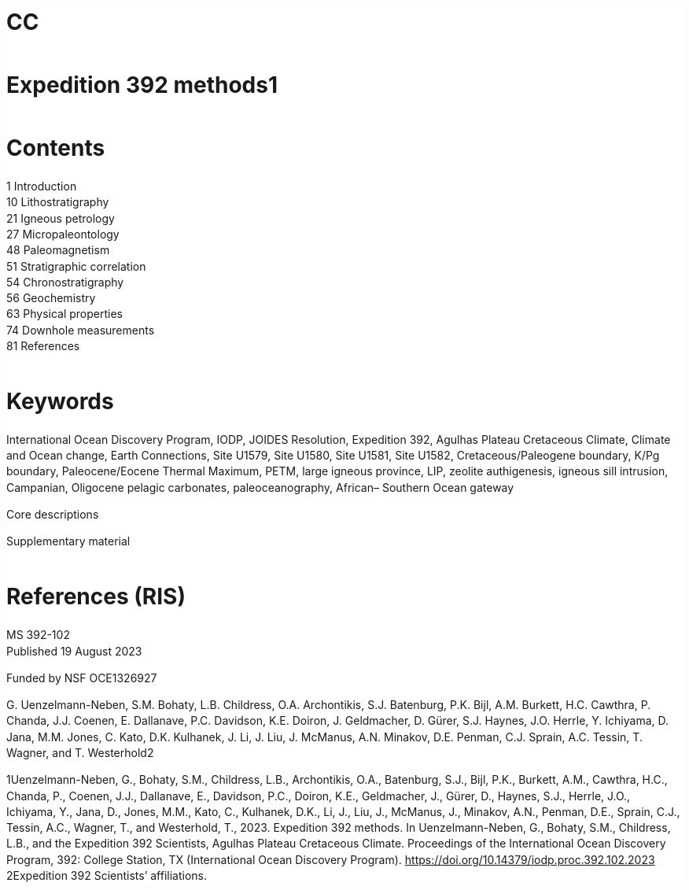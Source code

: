 # CC  

# Expedition 392 methods1  

# Contents  

1 Introduction   
10 Lithostratigraphy   
21 Igneous petrology   
27 Micropaleontology   
48 Paleomagnetism   
51 Stratigraphic correlation   
54 Chronostratigraphy   
56 Geochemistry   
63 Physical properties   
74 Downhole measurements   
81 References  

# Keywords  

International Ocean Discovery Program, IODP, JOIDES Resolution, Expedition 392, Agulhas Plateau Cretaceous Climate, Climate and Ocean change, Earth Connections, Site U1579, Site U1580, Site U1581, Site U1582, Cretaceous/Paleogene boundary, K/Pg boundary, Paleocene/Eocene Thermal Maximum, PETM, large igneous province, LIP, zeolite authigenesis, igneous sill intrusion, Campanian, Oligocene pelagic carbonates, paleoceanography, African– Southern Ocean gateway  

Core descriptions  

Supplementary material  

# References (RIS)  

MS 392-102   
Published 19 August 2023  

Funded by NSF OCE1326927  

G. Uenzelmann-Neben, S.M. Bohaty, L.B. Childress, O.A. Archontikis, S.J. Batenburg, P.K. Bijl, A.M. Burkett, H.C. Cawthra, P. Chanda, J.J. Coenen, E. Dallanave, P.C. Davidson, K.E. Doiron, J. Geldmacher, D. Gürer, S.J. Haynes, J.O. Herrle, Y. Ichiyama, D. Jana, M.M. Jones, C. Kato, D.K. Kulhanek, J. Li, J. Liu, J. McManus, A.N. Minakov, D.E. Penman, C.J. Sprain, A.C. Tessin, T. Wagner, and T. Westerhold2  

1Uenzelmann-Neben, G., Bohaty, S.M., Childress, L.B., Archontikis, O.A., Batenburg, S.J., Bijl, P.K., Burkett, A.M., Cawthra, H.C., Chanda, P., Coenen, J.J., Dallanave, E., Davidson, P.C., Doiron, K.E., Geldmacher, J., Gürer, D., Haynes, S.J., Herrle, J.O., Ichiyama, Y., Jana, D., Jones, M.M., Kato, C., Kulhanek, D.K., Li, J., Liu, J., McManus, J., Minakov, A.N., Penman, D.E., Sprain, C.J., Tessin, A.C., Wagner, T., and Westerhold, T., 2023. Expedition 392 methods. In Uenzelmann-Neben, G., Bohaty, S.M., Childress, L.B., and the Expedition 392 Scientists, Agulhas Plateau Cretaceous Climate. Proceedings of the International Ocean Discovery Program, 392: College Station, TX (International Ocean Discovery Program). https://doi.org/10.14379/iodp.proc.392.102.2023   
2Expedition 392 Scientists’ affiliations.  
